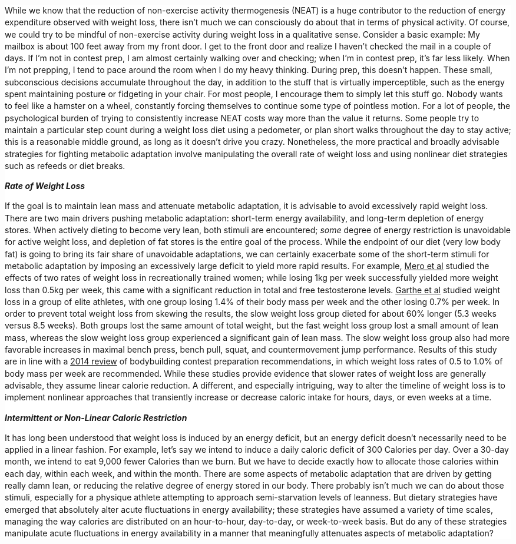 While we know that the reduction of non-exercise activity thermogenesis (NEAT) is a huge contributor to the reduction of energy expenditure observed with weight loss, there isn’t much we can consciously do about that in terms of physical activity. Of course, we could try to be mindful of non-exercise activity during weight loss in a qualitative sense. Consider a basic example: My mailbox is about 100 feet away from my front door. I get to the front door and realize I haven’t checked the mail in a couple of days. If I’m not in contest prep, I am almost certainly walking over and checking; when I’m in contest prep, it’s far less likely. When I’m not prepping, I tend to pace around the room when I do my heavy thinking. During prep, this doesn’t happen. These small, subconscious decisions accumulate throughout the day, in addition to the stuff that is virtually imperceptible, such as the energy spent maintaining posture or fidgeting in your chair. For most people, I encourage them to simply let this stuff go. Nobody wants to feel like a hamster on a wheel, constantly forcing themselves to continue some type of pointless motion. For a lot of people, the psychological burden of trying to consistently increase NEAT costs way more than the value it returns. Some people try to maintain a particular step count during a weight loss diet using a pedometer, or plan short walks throughout the day to stay active; this is a reasonable middle ground, as long as it doesn’t drive you crazy. Nonetheless, the more practical and broadly advisable strategies for fighting metabolic adaptation involve manipulating the overall rate of weight loss and using nonlinear diet strategies such as refeeds or diet breaks. 

**_Rate of Weight Loss_**

If the goal is to maintain lean mass and attenuate metabolic adaptation, it is advisable to avoid excessively rapid weight loss. There are two main drivers pushing metabolic adaptation: short-term energy availability, and long-term depletion of energy stores. When actively dieting to become very lean, both stimuli are encountered; _some_ degree of energy restriction is unavoidable for active weight loss, and depletion of fat stores is the entire goal of the process. While the endpoint of our diet (very low body fat) is going to bring its fair share of unavoidable adaptations, we can certainly exacerbate some of the short-term stimuli for metabolic adaptation by imposing an excessively large deficit to yield more rapid results. For example, [Mero et al](https://www.ncbi.nlm.nih.gov/pmc/articles/PMC2822830/) studied the effects of two rates of weight loss in recreationally trained women; while losing 1kg per week successfully yielded more weight loss than 0.5kg per week, this came with a significant reduction in total and free testosterone levels. [Garthe et al](https://www.ncbi.nlm.nih.gov/pubmed/21558571) studied weight loss in a group of elite athletes, with one group losing 1.4% of their body mass per week and the other losing 0.7% per week. In order to prevent total weight loss from skewing the results, the slow weight loss group dieted for about 60% longer (5.3 weeks versus 8.5 weeks). Both groups lost the same amount of total weight, but the fast weight loss group lost a small amount of lean mass, whereas the slow weight loss group experienced a significant gain of lean mass. The slow weight loss group also had more favorable increases in maximal bench press, bench pull, squat, and countermovement jump performance. Results of this study are in line with a [2014 review](https://jissn.biomedcentral.com/articles/10.1186/1550-2783-11-20) of bodybuilding contest preparation recommendations, in which weight loss rates of 0.5 to 1.0% of body mass per week are recommended. While these studies provide evidence that slower rates of weight loss are generally advisable, they assume linear calorie reduction. A different, and especially intriguing, way to alter the timeline of weight loss is to implement nonlinear approaches that transiently increase or decrease caloric intake for hours, days, or even weeks at a time. 

**_Intermittent or Non-Linear Caloric Restriction_**

It has long been understood that weight loss is induced by an energy deficit, but an energy deficit doesn’t necessarily need to be applied in a linear fashion. For example, let’s say we intend to induce a daily caloric deficit of 300 Calories per day. Over a 30-day month, we intend to eat 9,000 fewer Calories than we burn. But we have to decide exactly how to allocate those calories within each day, within each week, and within the month. There are some aspects of metabolic adaptation that are driven by getting really damn lean, or reducing the relative degree of energy stored in our body. There probably isn’t much we can do about those stimuli, especially for a physique athlete attempting to approach semi-starvation levels of leanness. But dietary strategies have emerged that absolutely alter acute fluctuations in energy availability; these strategies have assumed a variety of time scales, managing the way calories are distributed on an hour-to-hour, day-to-day, or week-to-week basis. But do any of these strategies manipulate acute fluctuations in energy availability in a manner that meaningfully attenuates aspects of metabolic adaptation?
